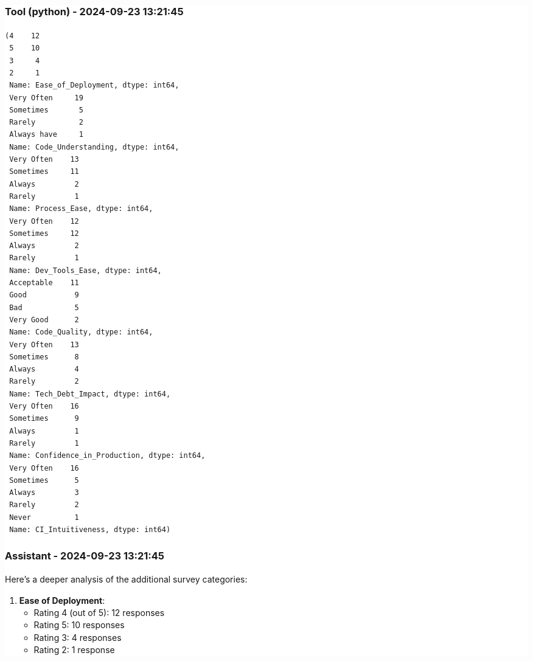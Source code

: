 ### Tool (python) - 2024-09-23 13:21:45

```
(4    12
 5    10
 3     4
 2     1
 Name: Ease_of_Deployment, dtype: int64,
 Very Often     19
 Sometimes       5
 Rarely          2
 Always have     1
 Name: Code_Understanding, dtype: int64,
 Very Often    13
 Sometimes     11
 Always         2
 Rarely         1
 Name: Process_Ease, dtype: int64,
 Very Often    12
 Sometimes     12
 Always         2
 Rarely         1
 Name: Dev_Tools_Ease, dtype: int64,
 Acceptable    11
 Good           9
 Bad            5
 Very Good      2
 Name: Code_Quality, dtype: int64,
 Very Often    13
 Sometimes      8
 Always         4
 Rarely         2
 Name: Tech_Debt_Impact, dtype: int64,
 Very Often    16
 Sometimes      9
 Always         1
 Rarely         1
 Name: Confidence_in_Production, dtype: int64,
 Very Often    16
 Sometimes      5
 Always         3
 Rarely         2
 Never          1
 Name: CI_Intuitiveness, dtype: int64)
```

### Assistant - 2024-09-23 13:21:45

Here’s a deeper analysis of the additional survey categories:

1. **Ease of Deployment**:
   - Rating 4 (out of 5): 12 responses
   - Rating 5: 10 responses
   - Rating 3: 4 responses
   - Rating 2: 1 response

